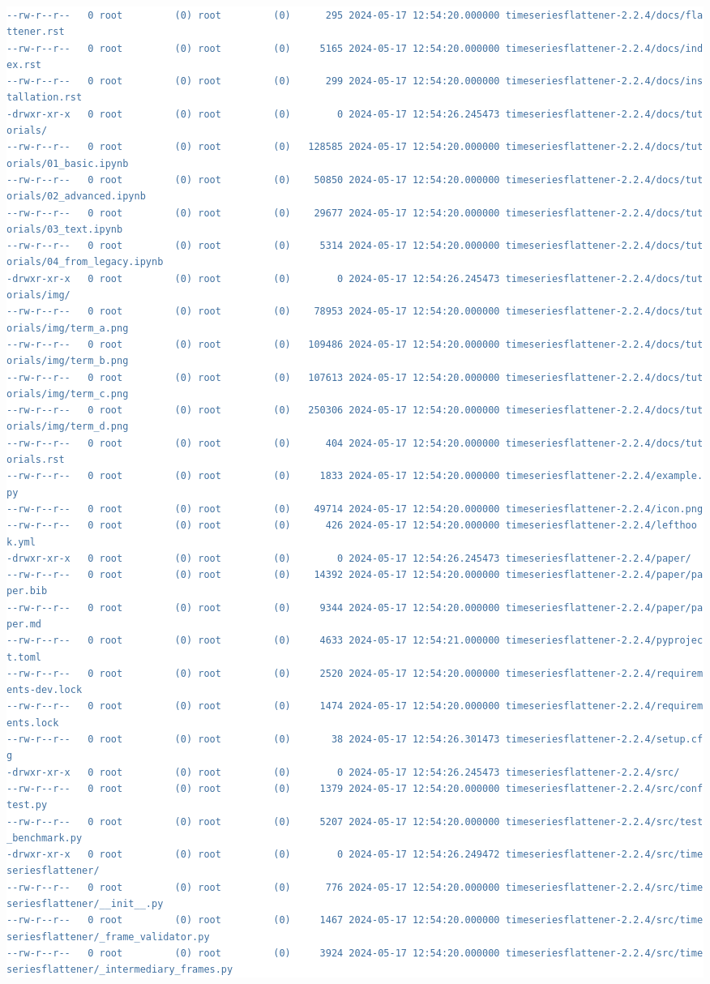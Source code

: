 ```diff
--rw-r--r--   0 root         (0) root         (0)      295 2024-05-17 12:54:20.000000 timeseriesflattener-2.2.4/docs/flattener.rst
--rw-r--r--   0 root         (0) root         (0)     5165 2024-05-17 12:54:20.000000 timeseriesflattener-2.2.4/docs/index.rst
--rw-r--r--   0 root         (0) root         (0)      299 2024-05-17 12:54:20.000000 timeseriesflattener-2.2.4/docs/installation.rst
-drwxr-xr-x   0 root         (0) root         (0)        0 2024-05-17 12:54:26.245473 timeseriesflattener-2.2.4/docs/tutorials/
--rw-r--r--   0 root         (0) root         (0)   128585 2024-05-17 12:54:20.000000 timeseriesflattener-2.2.4/docs/tutorials/01_basic.ipynb
--rw-r--r--   0 root         (0) root         (0)    50850 2024-05-17 12:54:20.000000 timeseriesflattener-2.2.4/docs/tutorials/02_advanced.ipynb
--rw-r--r--   0 root         (0) root         (0)    29677 2024-05-17 12:54:20.000000 timeseriesflattener-2.2.4/docs/tutorials/03_text.ipynb
--rw-r--r--   0 root         (0) root         (0)     5314 2024-05-17 12:54:20.000000 timeseriesflattener-2.2.4/docs/tutorials/04_from_legacy.ipynb
-drwxr-xr-x   0 root         (0) root         (0)        0 2024-05-17 12:54:26.245473 timeseriesflattener-2.2.4/docs/tutorials/img/
--rw-r--r--   0 root         (0) root         (0)    78953 2024-05-17 12:54:20.000000 timeseriesflattener-2.2.4/docs/tutorials/img/term_a.png
--rw-r--r--   0 root         (0) root         (0)   109486 2024-05-17 12:54:20.000000 timeseriesflattener-2.2.4/docs/tutorials/img/term_b.png
--rw-r--r--   0 root         (0) root         (0)   107613 2024-05-17 12:54:20.000000 timeseriesflattener-2.2.4/docs/tutorials/img/term_c.png
--rw-r--r--   0 root         (0) root         (0)   250306 2024-05-17 12:54:20.000000 timeseriesflattener-2.2.4/docs/tutorials/img/term_d.png
--rw-r--r--   0 root         (0) root         (0)      404 2024-05-17 12:54:20.000000 timeseriesflattener-2.2.4/docs/tutorials.rst
--rw-r--r--   0 root         (0) root         (0)     1833 2024-05-17 12:54:20.000000 timeseriesflattener-2.2.4/example.py
--rw-r--r--   0 root         (0) root         (0)    49714 2024-05-17 12:54:20.000000 timeseriesflattener-2.2.4/icon.png
--rw-r--r--   0 root         (0) root         (0)      426 2024-05-17 12:54:20.000000 timeseriesflattener-2.2.4/lefthook.yml
-drwxr-xr-x   0 root         (0) root         (0)        0 2024-05-17 12:54:26.245473 timeseriesflattener-2.2.4/paper/
--rw-r--r--   0 root         (0) root         (0)    14392 2024-05-17 12:54:20.000000 timeseriesflattener-2.2.4/paper/paper.bib
--rw-r--r--   0 root         (0) root         (0)     9344 2024-05-17 12:54:20.000000 timeseriesflattener-2.2.4/paper/paper.md
--rw-r--r--   0 root         (0) root         (0)     4633 2024-05-17 12:54:21.000000 timeseriesflattener-2.2.4/pyproject.toml
--rw-r--r--   0 root         (0) root         (0)     2520 2024-05-17 12:54:20.000000 timeseriesflattener-2.2.4/requirements-dev.lock
--rw-r--r--   0 root         (0) root         (0)     1474 2024-05-17 12:54:20.000000 timeseriesflattener-2.2.4/requirements.lock
--rw-r--r--   0 root         (0) root         (0)       38 2024-05-17 12:54:26.301473 timeseriesflattener-2.2.4/setup.cfg
-drwxr-xr-x   0 root         (0) root         (0)        0 2024-05-17 12:54:26.245473 timeseriesflattener-2.2.4/src/
--rw-r--r--   0 root         (0) root         (0)     1379 2024-05-17 12:54:20.000000 timeseriesflattener-2.2.4/src/conftest.py
--rw-r--r--   0 root         (0) root         (0)     5207 2024-05-17 12:54:20.000000 timeseriesflattener-2.2.4/src/test_benchmark.py
-drwxr-xr-x   0 root         (0) root         (0)        0 2024-05-17 12:54:26.249472 timeseriesflattener-2.2.4/src/timeseriesflattener/
--rw-r--r--   0 root         (0) root         (0)      776 2024-05-17 12:54:20.000000 timeseriesflattener-2.2.4/src/timeseriesflattener/__init__.py
--rw-r--r--   0 root         (0) root         (0)     1467 2024-05-17 12:54:20.000000 timeseriesflattener-2.2.4/src/timeseriesflattener/_frame_validator.py
--rw-r--r--   0 root         (0) root         (0)     3924 2024-05-17 12:54:20.000000 timeseriesflattener-2.2.4/src/timeseriesflattener/_intermediary_frames.py
```